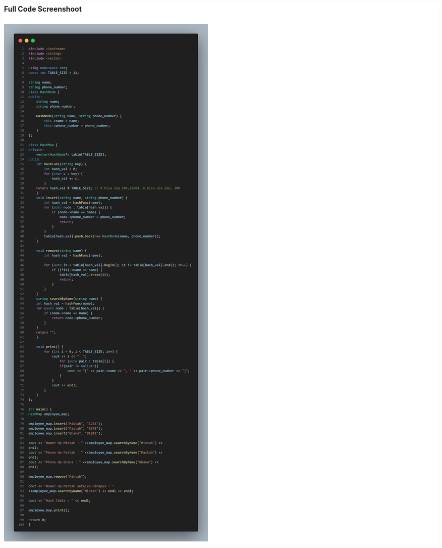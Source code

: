 #### Full Code Screenshoot
![alt text](https://github.com/MikhaelSetiaBudi/Praktikum-Algoritma-Struktur-Data-Modul-9-Rekursif-dan-Hash-Table/blob/master/Modul%209%20Alstrukdat/Code%20Guided%203%20Rekursif%20dan%20Hash%20Table.png?raw=true)
